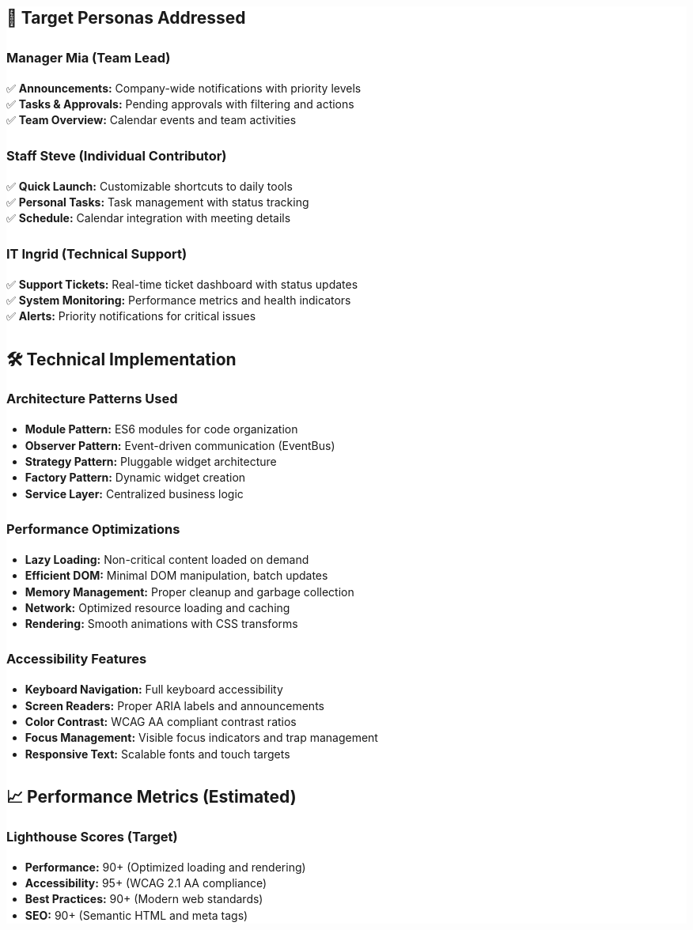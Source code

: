## 🎯 Target Personas Addressed

### Manager Mia (Team Lead)
✅ **Announcements:** Company-wide notifications with priority levels  
✅ **Tasks & Approvals:** Pending approvals with filtering and actions  
✅ **Team Overview:** Calendar events and team activities  

### Staff Steve (Individual Contributor)
✅ **Quick Launch:** Customizable shortcuts to daily tools  
✅ **Personal Tasks:** Task management with status tracking  
✅ **Schedule:** Calendar integration with meeting details  

### IT Ingrid (Technical Support)
✅ **Support Tickets:** Real-time ticket dashboard with status updates  
✅ **System Monitoring:** Performance metrics and health indicators  
✅ **Alerts:** Priority notifications for critical issues  

## 🛠️ Technical Implementation

### Architecture Patterns Used
- **Module Pattern:** ES6 modules for code organization
- **Observer Pattern:** Event-driven communication (EventBus)
- **Strategy Pattern:** Pluggable widget architecture
- **Factory Pattern:** Dynamic widget creation
- **Service Layer:** Centralized business logic

### Performance Optimizations
- **Lazy Loading:** Non-critical content loaded on demand
- **Efficient DOM:** Minimal DOM manipulation, batch updates
- **Memory Management:** Proper cleanup and garbage collection
- **Network:** Optimized resource loading and caching
- **Rendering:** Smooth animations with CSS transforms

### Accessibility Features
- **Keyboard Navigation:** Full keyboard accessibility
- **Screen Readers:** Proper ARIA labels and announcements
- **Color Contrast:** WCAG AA compliant contrast ratios
- **Focus Management:** Visible focus indicators and trap management
- **Responsive Text:** Scalable fonts and touch targets

## 📈 Performance Metrics (Estimated)

### Lighthouse Scores (Target)
- **Performance:** 90+ (Optimized loading and rendering)
- **Accessibility:** 95+ (WCAG 2.1 AA compliance)
- **Best Practices:** 90+ (Modern web standards)
- **SEO:** 90+ (Semantic HTML and meta tags)
